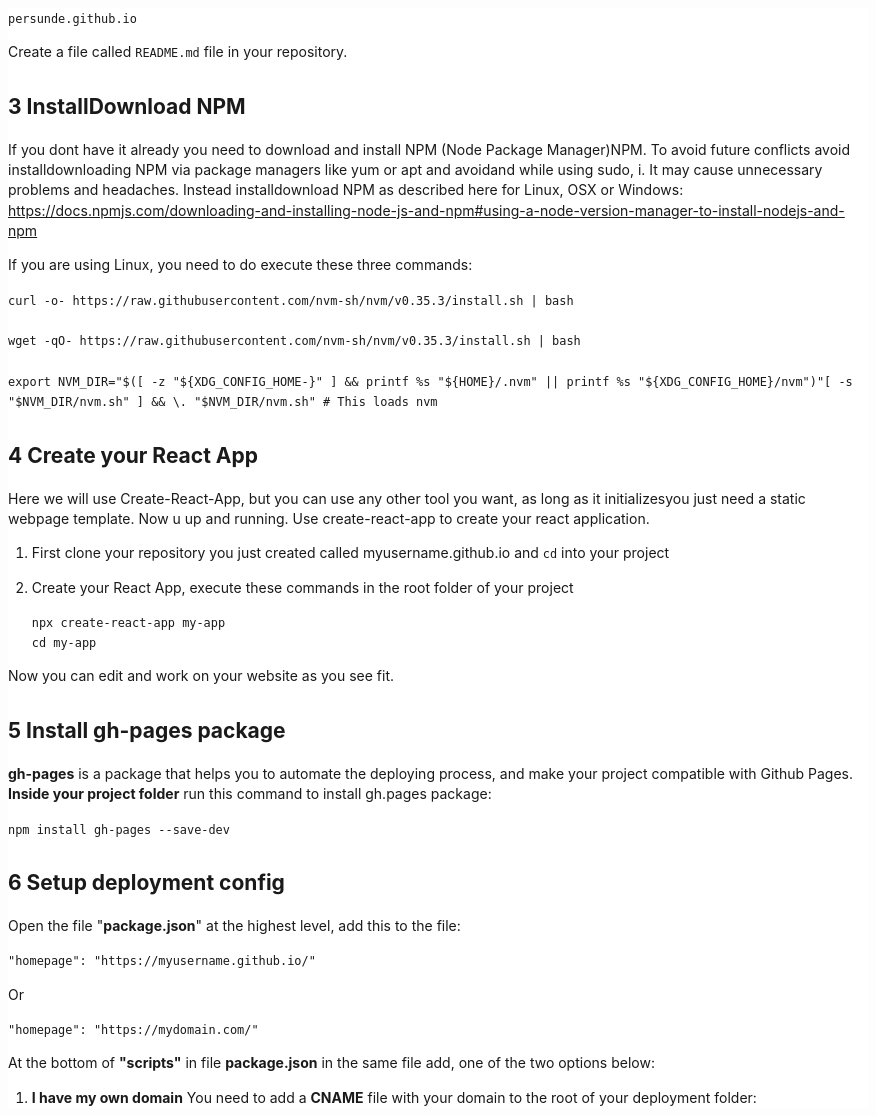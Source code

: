     persunde.github.io

Create a file called `README.md` file in your repository.

## 3 InstallDownload NPM
If you dont have it already you need to download and install NPM (Node Package Manager)NPM. To avoid future conflicts avoid installdownloading NPM via package managers like yum or apt and avoidand while using sudo, i. It may cause unnecessary problems and headaches.
Instead installdownload NPM as described here for Linux, OSX or Windows:
 https://docs.npmjs.com/downloading-and-installing-node-js-and-npm#using-a-node-version-manager-to-install-nodejs-and-npm
 
If you are using Linux, you need to do execute these three commands:

    curl -o- https://raw.githubusercontent.com/nvm-sh/nvm/v0.35.3/install.sh | bash
    
    wget -qO- https://raw.githubusercontent.com/nvm-sh/nvm/v0.35.3/install.sh | bash
    
    export NVM_DIR="$([ -z "${XDG_CONFIG_HOME-}" ] && printf %s "${HOME}/.nvm" || printf %s "${XDG_CONFIG_HOME}/nvm")"[ -s "$NVM_DIR/nvm.sh" ] && \. "$NVM_DIR/nvm.sh" # This loads nvm

## 4 Create your React App
Here we will use Create-React-App, but you can use any other tool you want, as long as it initializesyou just need a static webpage template.  Now u up and running. Use create-react-app to create your react application.
  

 1. First clone your repository you just created called myusername.github.io and `cd` into your project
 2. Create your React App, execute these commands in the root folder of your project

	    npx create-react-app my-app
	    cd my-app

Now you can edit and work on your website as you see fit.

## 5 Install gh-pages package
**gh-pages** is a package that helps you to automate the deploying process, and make your project compatible with Github Pages.
**Inside your project folder** run this command to install gh.pages package:
    
    npm install gh-pages --save-dev

## 6 Setup deployment config
Open the file "**package.json**" at the highest level, add this to the file:
    
    "homepage": "https://myusername.github.io/"
Or

	"homepage": "https://mydomain.com/"

At the bottom of **"scripts"** in file **package.json** in the same file add, one of the two options below:
1. **I have my own domain**
You need to add a **CNAME** file with your domain to the root of your deployment folder:
	